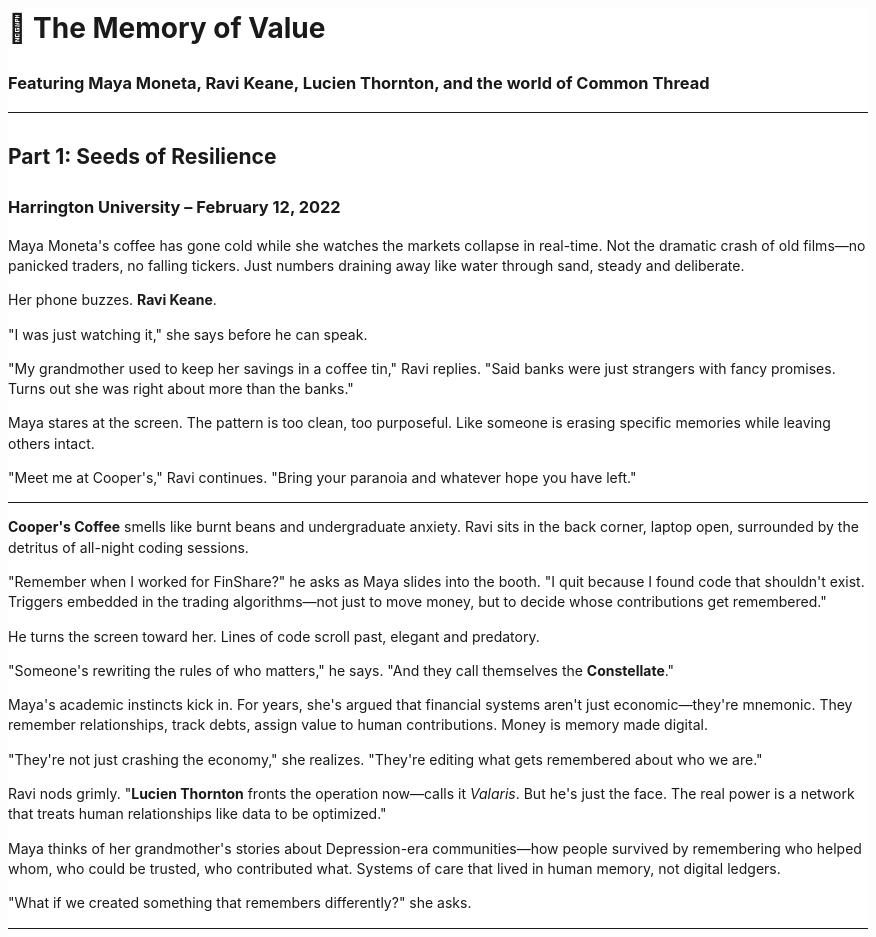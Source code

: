 # 📖 The Memory of Value

### Featuring Maya Moneta, Ravi Keane, Lucien Thornton, and the world of Common Thread

---

## Part 1: Seeds of Resilience

### **Harrington University – February 12, 2022**

Maya Moneta's coffee has gone cold while she watches the markets collapse in real-time. Not the dramatic crash of old films—no panicked traders, no falling tickers. Just numbers draining away like water through sand, steady and deliberate.

Her phone buzzes. **Ravi Keane**.

"I was just watching it," she says before he can speak.

"My grandmother used to keep her savings in a coffee tin," Ravi replies. "Said banks were just strangers with fancy promises. Turns out she was right about more than the banks."

Maya stares at the screen. The pattern is too clean, too purposeful. Like someone is erasing specific memories while leaving others intact.

"Meet me at Cooper's," Ravi continues. "Bring your paranoia and whatever hope you have left."

---

**Cooper's Coffee** smells like burnt beans and undergraduate anxiety. Ravi sits in the back corner, laptop open, surrounded by the detritus of all-night coding sessions.

"Remember when I worked for FinShare?" he asks as Maya slides into the booth. "I quit because I found code that shouldn't exist. Triggers embedded in the trading algorithms—not just to move money, but to decide whose contributions get remembered."

He turns the screen toward her. Lines of code scroll past, elegant and predatory.

"Someone's rewriting the rules of who matters," he says. "And they call themselves the **Constellate**."

Maya's academic instincts kick in. For years, she's argued that financial systems aren't just economic—they're mnemonic. They remember relationships, track debts, assign value to human contributions. Money is memory made digital.

"They're not just crashing the economy," she realizes. "They're editing what gets remembered about who we are."

Ravi nods grimly. "**Lucien Thornton** fronts the operation now—calls it *Valaris*. But he's just the face. The real power is a network that treats human relationships like data to be optimized."

Maya thinks of her grandmother's stories about Depression-era communities—how people survived by remembering who helped whom, who could be trusted, who contributed what. Systems of care that lived in human memory, not digital ledgers.

"What if we created something that remembers differently?" she asks.

---